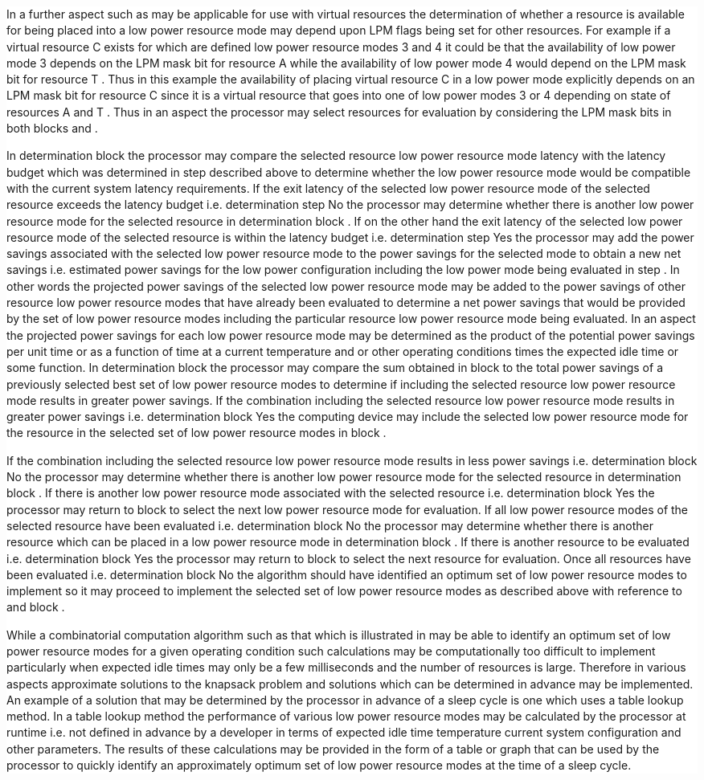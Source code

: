 In a further aspect such as may be applicable for use with virtual resources the determination of whether a resource is available for being placed into a low power resource mode may depend upon LPM flags being set for other resources. For example if a virtual resource C exists for which are defined low power resource modes 3 and 4 it could be that the availability of low power mode 3 depends on the LPM mask bit for resource A while the availability of low power mode 4 would depend on the LPM mask bit for resource T . Thus in this example the availability of placing virtual resource C in a low power mode explicitly depends on an LPM mask bit for resource C since it is a virtual resource that goes into one of low power modes 3 or 4 depending on state of resources A and T . Thus in an aspect the processor may select resources for evaluation by considering the LPM mask bits in both blocks and .

In determination block the processor may compare the selected resource low power resource mode latency with the latency budget which was determined in step described above to determine whether the low power resource mode would be compatible with the current system latency requirements. If the exit latency of the selected low power resource mode of the selected resource exceeds the latency budget i.e. determination step No the processor may determine whether there is another low power resource mode for the selected resource in determination block . If on the other hand the exit latency of the selected low power resource mode of the selected resource is within the latency budget i.e. determination step Yes the processor may add the power savings associated with the selected low power resource mode to the power savings for the selected mode to obtain a new net savings i.e. estimated power savings for the low power configuration including the low power mode being evaluated in step . In other words the projected power savings of the selected low power resource mode may be added to the power savings of other resource low power resource modes that have already been evaluated to determine a net power savings that would be provided by the set of low power resource modes including the particular resource low power resource mode being evaluated. In an aspect the projected power savings for each low power resource mode may be determined as the product of the potential power savings per unit time or as a function of time at a current temperature and or other operating conditions times the expected idle time or some function. In determination block the processor may compare the sum obtained in block to the total power savings of a previously selected best set of low power resource modes to determine if including the selected resource low power resource mode results in greater power savings. If the combination including the selected resource low power resource mode results in greater power savings i.e. determination block Yes the computing device may include the selected low power resource mode for the resource in the selected set of low power resource modes in block .

If the combination including the selected resource low power resource mode results in less power savings i.e. determination block No the processor may determine whether there is another low power resource mode for the selected resource in determination block . If there is another low power resource mode associated with the selected resource i.e. determination block Yes the processor may return to block to select the next low power resource mode for evaluation. If all low power resource modes of the selected resource have been evaluated i.e. determination block No the processor may determine whether there is another resource which can be placed in a low power resource mode in determination block . If there is another resource to be evaluated i.e. determination block Yes the processor may return to block to select the next resource for evaluation. Once all resources have been evaluated i.e. determination block No the algorithm should have identified an optimum set of low power resource modes to implement so it may proceed to implement the selected set of low power resource modes as described above with reference to and block .

While a combinatorial computation algorithm such as that which is illustrated in may be able to identify an optimum set of low power resource modes for a given operating condition such calculations may be computationally too difficult to implement particularly when expected idle times may only be a few milliseconds and the number of resources is large. Therefore in various aspects approximate solutions to the knapsack problem and solutions which can be determined in advance may be implemented. An example of a solution that may be determined by the processor in advance of a sleep cycle is one which uses a table lookup method. In a table lookup method the performance of various low power resource modes may be calculated by the processor at runtime i.e. not defined in advance by a developer in terms of expected idle time temperature current system configuration and other parameters. The results of these calculations may be provided in the form of a table or graph that can be used by the processor to quickly identify an approximately optimum set of low power resource modes at the time of a sleep cycle.

